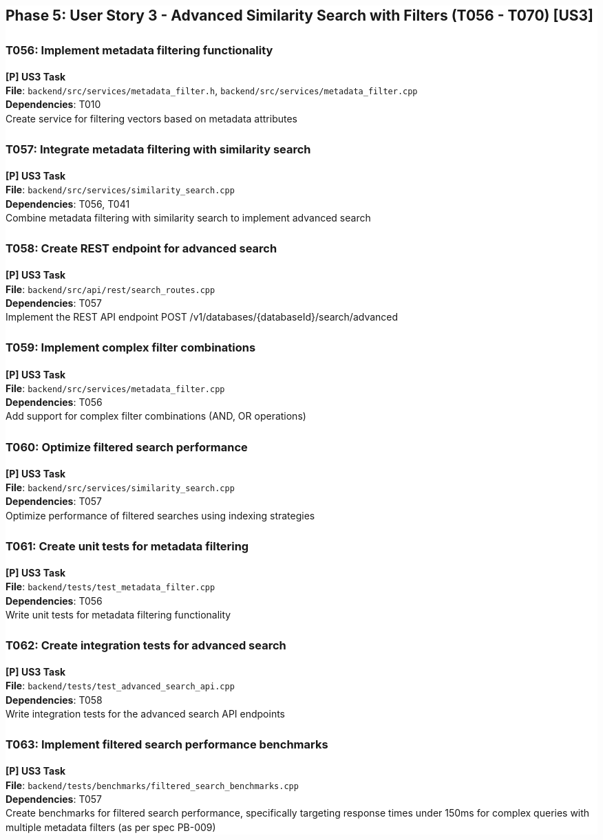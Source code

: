 
## Phase 5: User Story 3 - Advanced Similarity Search with Filters (T056 - T070) [US3]

### T056: Implement metadata filtering functionality
**[P] US3 Task**  
**File**: `backend/src/services/metadata_filter.h`, `backend/src/services/metadata_filter.cpp`  
**Dependencies**: T010  
Create service for filtering vectors based on metadata attributes

### T057: Integrate metadata filtering with similarity search
**[P] US3 Task**  
**File**: `backend/src/services/similarity_search.cpp`  
**Dependencies**: T056, T041  
Combine metadata filtering with similarity search to implement advanced search

### T058: Create REST endpoint for advanced search
**[P] US3 Task**  
**File**: `backend/src/api/rest/search_routes.cpp`  
**Dependencies**: T057  
Implement the REST API endpoint POST /v1/databases/{databaseId}/search/advanced

### T059: Implement complex filter combinations
**[P] US3 Task**  
**File**: `backend/src/services/metadata_filter.cpp`  
**Dependencies**: T056  
Add support for complex filter combinations (AND, OR operations)

### T060: Optimize filtered search performance
**[P] US3 Task**  
**File**: `backend/src/services/similarity_search.cpp`  
**Dependencies**: T057  
Optimize performance of filtered searches using indexing strategies

### T061: Create unit tests for metadata filtering
**[P] US3 Task**  
**File**: `backend/tests/test_metadata_filter.cpp`  
**Dependencies**: T056  
Write unit tests for metadata filtering functionality

### T062: Create integration tests for advanced search
**[P] US3 Task**  
**File**: `backend/tests/test_advanced_search_api.cpp`  
**Dependencies**: T058  
Write integration tests for the advanced search API endpoints

### T063: Implement filtered search performance benchmarks
**[P] US3 Task**  
**File**: `backend/tests/benchmarks/filtered_search_benchmarks.cpp`  
**Dependencies**: T057  
Create benchmarks for filtered search performance, specifically targeting response times under 150ms for complex queries with multiple metadata filters (as per spec PB-009)
